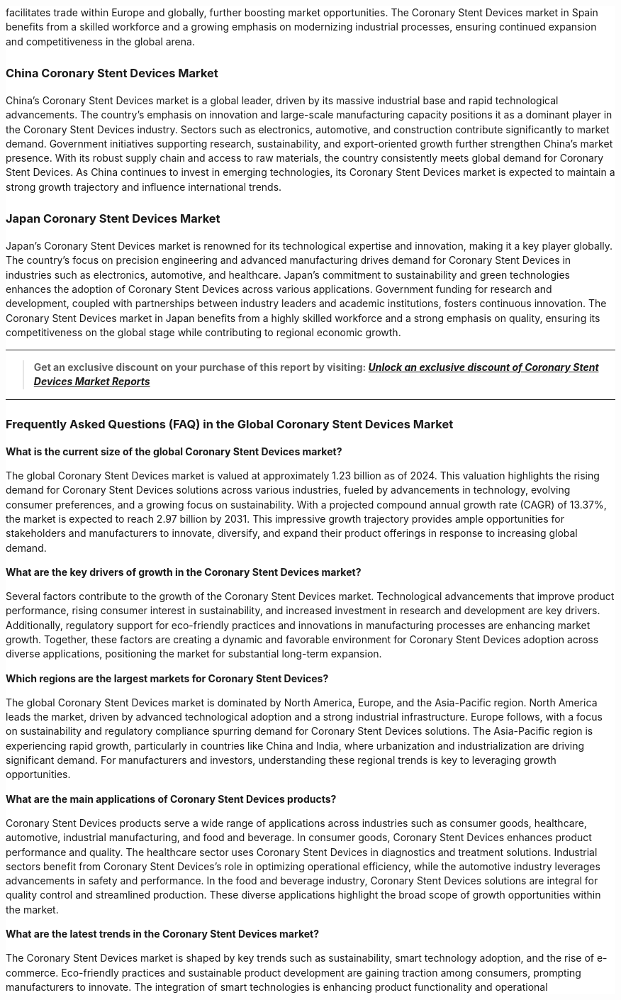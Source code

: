 facilitates trade within Europe and globally, further boosting market opportunities. The Coronary Stent Devices market in Spain benefits from a skilled workforce and a growing emphasis on modernizing industrial processes, ensuring continued expansion and competitiveness in the global arena.</p><h3>China Coronary Stent Devices Market</h3><p>China&rsquo;s Coronary Stent Devices market is a global leader, driven by its massive industrial base and rapid technological advancements. The country&rsquo;s emphasis on innovation and large-scale manufacturing capacity positions it as a dominant player in the Coronary Stent Devices industry. Sectors such as electronics, automotive, and construction contribute significantly to market demand. Government initiatives supporting research, sustainability, and export-oriented growth further strengthen China&rsquo;s market presence. With its robust supply chain and access to raw materials, the country consistently meets global demand for Coronary Stent Devices. As China continues to invest in emerging technologies, its Coronary Stent Devices market is expected to maintain a strong growth trajectory and influence international trends.</p><h3>Japan Coronary Stent Devices Market</h3><p>Japan&rsquo;s Coronary Stent Devices market is renowned for its technological expertise and innovation, making it a key player globally. The country&rsquo;s focus on precision engineering and advanced manufacturing drives demand for Coronary Stent Devices in industries such as electronics, automotive, and healthcare. Japan&rsquo;s commitment to sustainability and green technologies enhances the adoption of Coronary Stent Devices across various applications. Government funding for research and development, coupled with partnerships between industry leaders and academic institutions, fosters continuous innovation. The Coronary Stent Devices market in Japan benefits from a highly skilled workforce and a strong emphasis on quality, ensuring its competitiveness on the global stage while contributing to regional economic growth.</p><hr /><blockquote><p><strong>Get an exclusive discount on your purchase of this report by visiting: <em><a href="://marketresearchpulse.com/ask-for-discount/121803?utm_source=Github&amp;utm_medium=0111">Unlock an exclusive discount of Coronary Stent Devices Market Reports</a></em>&nbsp;</strong></p></blockquote><hr /><h3>Frequently Asked Questions (FAQ) in the Global Coronary Stent Devices Market</h3><p><strong>What is the current size of the global Coronary Stent Devices market?</strong></p><p>The global Coronary Stent Devices market is valued at approximately 1.23 billion as of 2024. This valuation highlights the rising demand for Coronary Stent Devices solutions across various industries, fueled by advancements in technology, evolving consumer preferences, and a growing focus on sustainability. With a projected compound annual growth rate (CAGR) of 13.37%, the market is expected to reach 2.97 billion by 2031. This impressive growth trajectory provides ample opportunities for stakeholders and manufacturers to innovate, diversify, and expand their product offerings in response to increasing global demand.</p><p><strong>What are the key drivers of growth in the Coronary Stent Devices market?</strong></p><p>Several factors contribute to the growth of the Coronary Stent Devices market. Technological advancements that improve product performance, rising consumer interest in sustainability, and increased investment in research and development are key drivers. Additionally, regulatory support for eco-friendly practices and innovations in manufacturing processes are enhancing market growth. Together, these factors are creating a dynamic and favorable environment for Coronary Stent Devices adoption across diverse applications, positioning the market for substantial long-term expansion.</p><p><strong>Which regions are the largest markets for Coronary Stent Devices?</strong></p><p>The global Coronary Stent Devices market is dominated by North America, Europe, and the Asia-Pacific region. North America leads the market, driven by advanced technological adoption and a strong industrial infrastructure. Europe follows, with a focus on sustainability and regulatory compliance spurring demand for Coronary Stent Devices solutions. The Asia-Pacific region is experiencing rapid growth, particularly in countries like China and India, where urbanization and industrialization are driving significant demand. For manufacturers and investors, understanding these regional trends is key to leveraging growth opportunities.</p><p><strong>What are the main applications of Coronary Stent Devices products?</strong></p><p>Coronary Stent Devices products serve a wide range of applications across industries such as consumer goods, healthcare, automotive, industrial manufacturing, and food and beverage. In consumer goods, Coronary Stent Devices enhances product performance and quality. The healthcare sector uses Coronary Stent Devices in diagnostics and treatment solutions. Industrial sectors benefit from Coronary Stent Devices&rsquo;s role in optimizing operational efficiency, while the automotive industry leverages advancements in safety and performance. In the food and beverage industry, Coronary Stent Devices solutions are integral for quality control and streamlined production. These diverse applications highlight the broad scope of growth opportunities within the market.</p><p><strong>What are the latest trends in the Coronary Stent Devices market?</strong></p><p>The Coronary Stent Devices market is shaped by key trends such as sustainability, smart technology adoption, and the rise of e-commerce. Eco-friendly practices and sustainable product development are gaining traction among consumers, prompting manufacturers to innovate. The integration of smart technologies is enhancing product functionality and operational